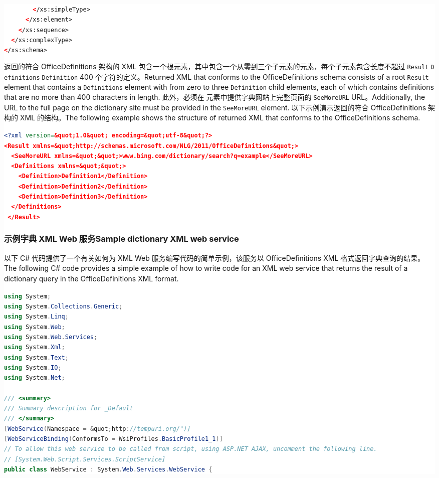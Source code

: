 ```XML
        </xs:simpleType>
      </xs:element>
    </xs:sequence>
  </xs:complexType>
</xs:schema>
```

<span data-ttu-id=&quot;a3f09-132&quot;>返回的符合 OfficeDefinitions 架构的 XML 包含一个根元素，其中包含一个从零到三个子元素的元素，每个子元素包含长度不超过 `Result` `Definitions` `Definition` 400 个字符的定义。</span><span class=&quot;sxs-lookup&quot;><span data-stu-id=&quot;a3f09-132&quot;>Returned XML that conforms to the OfficeDefinitions schema consists of a root `Result` element that contains a `Definitions` element with from zero to three `Definition` child elements, each of which contains definitions that are no more than 400 characters in length.</span></span> <span data-ttu-id=&quot;a3f09-133&quot;>此外，必须在 元素中提供字典网站上完整页面的 `SeeMoreURL` URL。</span><span class=&quot;sxs-lookup&quot;><span data-stu-id=&quot;a3f09-133&quot;>Additionally, the URL to the full page on the dictionary site must be provided in the `SeeMoreURL` element.</span></span> <span data-ttu-id=&quot;a3f09-134&quot;>以下示例演示返回的符合 OfficeDefinitions 架构的 XML 的结构。</span><span class=&quot;sxs-lookup&quot;><span data-stu-id=&quot;a3f09-134&quot;>The following example shows the structure of returned XML that conforms to the OfficeDefinitions schema.</span></span>

```XML
<?xml version=&quot;1.0&quot; encoding=&quot;utf-8&quot;?>
<Result xmlns=&quot;http://schemas.microsoft.com/NLG/2011/OfficeDefinitions&quot;>
  <SeeMoreURL xmlns=&quot;&quot;>www.bing.com/dictionary/search?q=example</SeeMoreURL>
  <Definitions xmlns=&quot;&quot;>
    <Definition>Definition1</Definition>
    <Definition>Definition2</Definition>
    <Definition>Definition3</Definition>
  </Definitions>
 </Result>

```


### <a name=&quot;sample-dictionary-xml-web-service&quot;></a><span data-ttu-id=&quot;a3f09-135&quot;>示例字典 XML Web 服务</span><span class=&quot;sxs-lookup&quot;><span data-stu-id=&quot;a3f09-135&quot;>Sample dictionary XML web service</span></span>

<span data-ttu-id=&quot;a3f09-136&quot;>以下 C# 代码提供了一个有关如何为 XML Web 服务编写代码的简单示例，该服务以 OfficeDefinitions XML 格式返回字典查询的结果。</span><span class=&quot;sxs-lookup&quot;><span data-stu-id=&quot;a3f09-136&quot;>The following C# code provides a simple example of how to write code for an XML web service that returns the result of a dictionary query in the OfficeDefinitions XML format.</span></span>


```cs
using System;
using System.Collections.Generic;
using System.Linq;
using System.Web;
using System.Web.Services;
using System.Xml;
using System.Text;
using System.IO;
using System.Net;

/// <summary>
/// Summary description for _Default
/// </summary>
[WebService(Namespace = &quot;http://tempuri.org/")]
[WebServiceBinding(ConformsTo = WsiProfiles.BasicProfile1_1)]
// To allow this web service to be called from script, using ASP.NET AJAX, uncomment the following line. 
// [System.Web.Script.Services.ScriptService]
public class WebService : System.Web.Services.WebService {

```